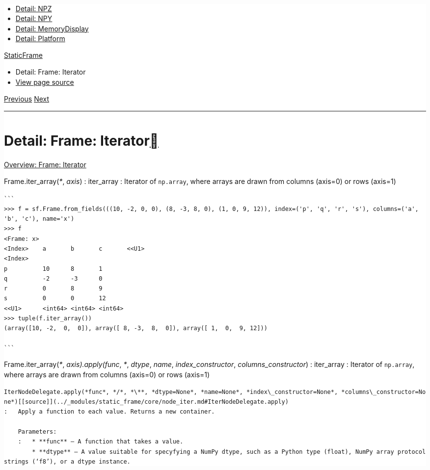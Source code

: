 * [Detail: NPZ](npz.md)
* [Detail: NPY](npy.md)
* [Detail: MemoryDisplay](memory_display.md)
* [Detail: Platform](platform.md)

[StaticFrame](../index.md)

* Detail: Frame: Iterator
* [View page source](../_sources/api_detail/frame-iterator.rst.txt)

[Previous](frame-selector.md "Detail: Frame: Selector")
[Next](frame-operator_binary.md "Detail: Frame: Operator Binary")

---

# Detail: Frame: Iterator[](#detail-frame-iterator "Link to this heading")

[Overview: Frame: Iterator](../api_overview/frame-iterator.md#api-overview-frame-iterator)

Frame.iter\_array(*\**, *axis*)
:   iter\_array
    :   Iterator of `np.array`, where arrays are drawn from columns (axis=0) or rows (axis=1)

    ```
    >>> f = sf.Frame.from_fields(((10, -2, 0, 0), (8, -3, 8, 0), (1, 0, 9, 12)), index=('p', 'q', 'r', 's'), columns=('a', 'b', 'c'), name='x')
    >>> f
    <Frame: x>
    <Index>    a       b       c       <<U1>
    <Index>
    p          10      8       1
    q          -2      -3      0
    r          0       8       9
    s          0       0       12
    <<U1>      <int64> <int64> <int64>
    >>> tuple(f.iter_array())
    (array([10, -2,  0,  0]), array([ 8, -3,  8,  0]), array([ 1,  0,  9, 12]))

    ```

Frame.iter\_array(*\**, *axis).apply(func*, *\**, *dtype*, *name*, *index\_constructor*, *columns\_constructor*)
:   iter\_array
    :   Iterator of `np.array`, where arrays are drawn from columns (axis=0) or rows (axis=1)

    IterNodeDelegate.apply(*func*, */*, *\**, *dtype=None*, *name=None*, *index\_constructor=None*, *columns\_constructor=None*)[[source]](../_modules/static_frame/core/node_iter.md#IterNodeDelegate.apply)
    :   Apply a function to each value. Returns a new container.

        Parameters:
        :   * **func** – A function that takes a value.
            * **dtype** – A value suitable for specyfying a NumPy dtype, such as a Python type (float), NumPy array protocol strings (‘f8’), or a dtype instance.
